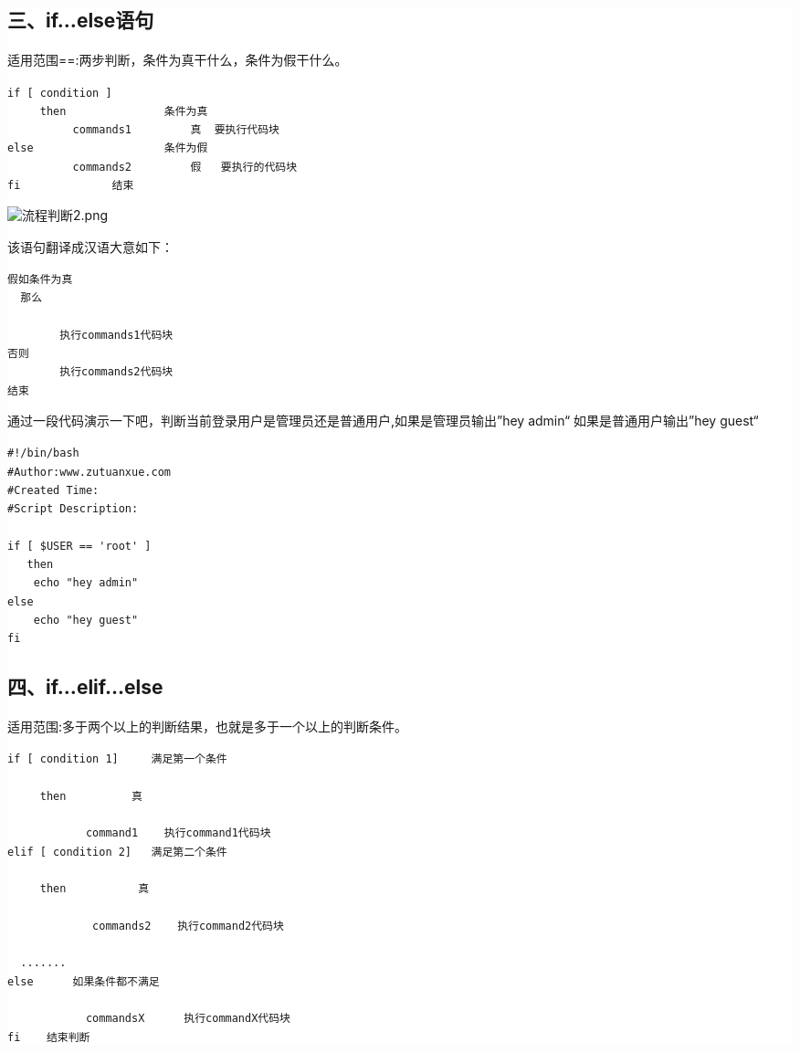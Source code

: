 ## 三、if…else语句

适用范围==:两步判断，条件为真干什么，条件为假干什么。

```
if [ condition ]     
     then           	条件为真
          commands1     	真  要执行代码块
else                	条件为假
          commands2     	假   要执行的代码块
fi         		结束
```

![流程判断2.png](https://www.zutuanxue.com:8000/static/media/images/2020/9/25/1601016994805.png)

该语句翻译成汉语大意如下：

```
假如条件为真
  那么

        执行commands1代码块
否则
        执行commands2代码块
结束
```

通过一段代码演示一下吧，判断当前登录用户是管理员还是普通用户,如果是管理员输出”hey admin“ 如果是普通用户输出”hey guest“

```
#!/bin/bash
#Author:www.zutuanxue.com
#Created Time:
#Script Description: 

if [ $USER == 'root' ]
   then
	echo "hey admin"
else
	echo "hey guest"
fi
```

## 四、if…elif…else

适用范围:多于两个以上的判断结果，也就是多于一个以上的判断条件。

```
if [ condition 1]     满足第一个条件

     then          真

            command1    执行command1代码块
elif [ condition 2]   满足第二个条件
 
     then           真

             commands2    执行command2代码块

  .......
else      如果条件都不满足

            commandsX      执行commandX代码块
fi    结束判断
```
